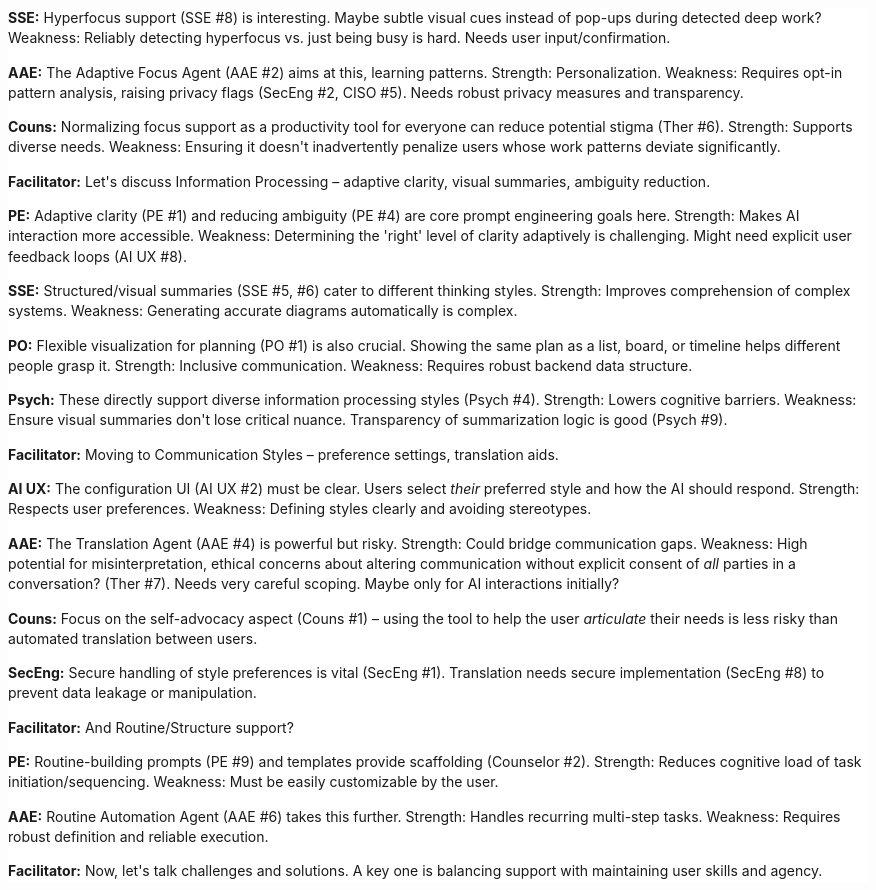 **SSE:** Hyperfocus support (SSE #8) is interesting. Maybe subtle visual cues instead of pop-ups during detected deep work? Weakness: Reliably detecting hyperfocus vs. just being busy is hard. Needs user input/confirmation.

**AAE:** The Adaptive Focus Agent (AAE #2) aims at this, learning patterns. Strength: Personalization. Weakness: Requires opt-in pattern analysis, raising privacy flags (SecEng #2, CISO #5). Needs robust privacy measures and transparency.

**Couns:** Normalizing focus support as a productivity tool for everyone can reduce potential stigma (Ther #6). Strength: Supports diverse needs. Weakness: Ensuring it doesn't inadvertently penalize users whose work patterns deviate significantly.

**Facilitator:** Let's discuss Information Processing – adaptive clarity, visual summaries, ambiguity reduction.

**PE:** Adaptive clarity (PE #1) and reducing ambiguity (PE #4) are core prompt engineering goals here. Strength: Makes AI interaction more accessible. Weakness: Determining the 'right' level of clarity adaptively is challenging. Might need explicit user feedback loops (AI UX #8).

**SSE:** Structured/visual summaries (SSE #5, #6) cater to different thinking styles. Strength: Improves comprehension of complex systems. Weakness: Generating accurate diagrams automatically is complex.

**PO:** Flexible visualization for planning (PO #1) is also crucial. Showing the same plan as a list, board, or timeline helps different people grasp it. Strength: Inclusive communication. Weakness: Requires robust backend data structure.

**Psych:** These directly support diverse information processing styles (Psych #4). Strength: Lowers cognitive barriers. Weakness: Ensure visual summaries don't lose critical nuance. Transparency of summarization logic is good (Psych #9).

**Facilitator:** Moving to Communication Styles – preference settings, translation aids.

**AI UX:** The configuration UI (AI UX #2) must be clear. Users select *their* preferred style and how the AI should respond. Strength: Respects user preferences. Weakness: Defining styles clearly and avoiding stereotypes.

**AAE:** The Translation Agent (AAE #4) is powerful but risky. Strength: Could bridge communication gaps. Weakness: High potential for misinterpretation, ethical concerns about altering communication without explicit consent of *all* parties in a conversation? (Ther #7). Needs very careful scoping. Maybe only for AI interactions initially?

**Couns:** Focus on the self-advocacy aspect (Couns #1) – using the tool to help the user *articulate* their needs is less risky than automated translation between users.

**SecEng:** Secure handling of style preferences is vital (SecEng #1). Translation needs secure implementation (SecEng #8) to prevent data leakage or manipulation.

**Facilitator:** And Routine/Structure support?

**PE:** Routine-building prompts (PE #9) and templates provide scaffolding (Counselor #2). Strength: Reduces cognitive load of task initiation/sequencing. Weakness: Must be easily customizable by the user.

**AAE:** Routine Automation Agent (AAE #6) takes this further. Strength: Handles recurring multi-step tasks. Weakness: Requires robust definition and reliable execution.

**Facilitator:** Now, let's talk challenges and solutions. A key one is balancing support with maintaining user skills and agency.
